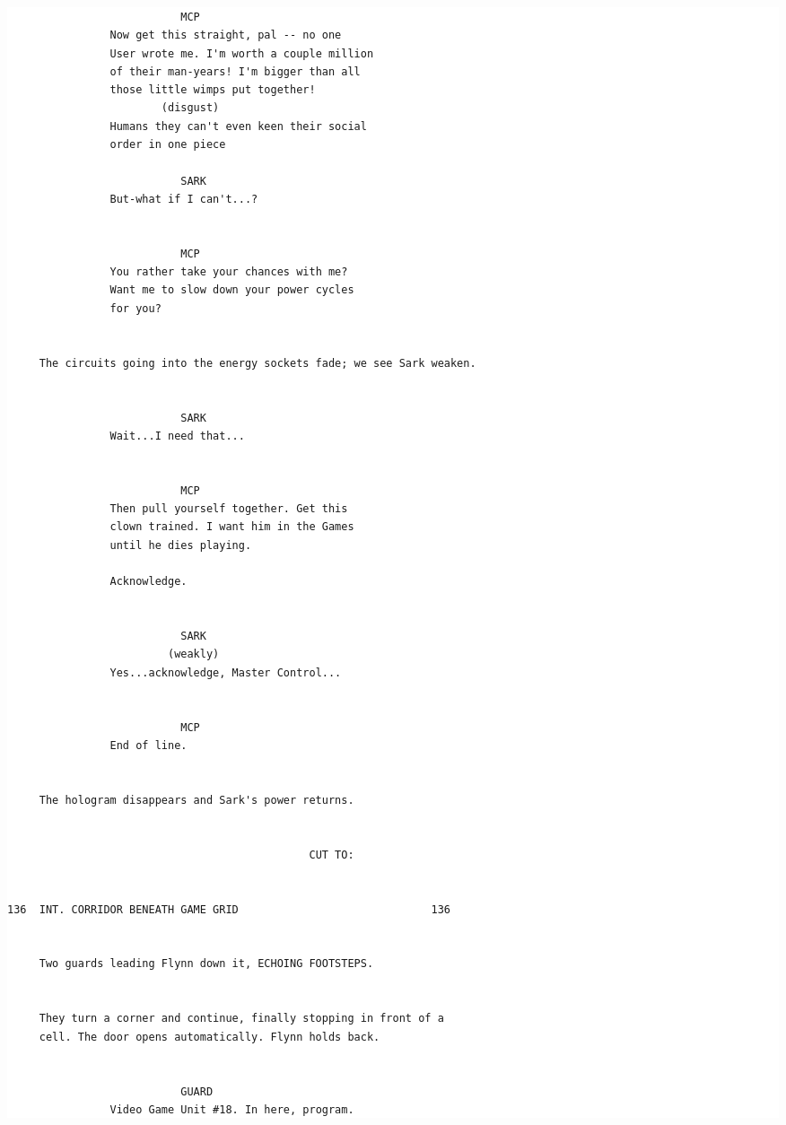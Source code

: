 
                               MCP
                    Now get this straight, pal -- no one
                    User wrote me. I'm worth a couple million
                    of their man-years! I'm bigger than all
                    those little wimps put together!
                            (disgust)
                    Humans they can't even keen their social
                    order in one piece

                               SARK
                    But-what if I can't...?


                               MCP
                    You rather take your chances with me?
                    Want me to slow down your power cycles
                    for you?


         The circuits going into the energy sockets fade; we see Sark weaken.


                               SARK
                    Wait...I need that...


                               MCP
                    Then pull yourself together. Get this
                    clown trained. I want him in the Games
                    until he dies playing.

                    Acknowledge.


                               SARK
                             (weakly)
                    Yes...acknowledge, Master Control...


                               MCP
                    End of line.


         The hologram disappears and Sark's power returns.


                                                   CUT TO:


    136  INT. CORRIDOR BENEATH GAME GRID                              136


         Two guards leading Flynn down it, ECHOING FOOTSTEPS.


         They turn a corner and continue, finally stopping in front of a
         cell. The door opens automatically. Flynn holds back.


                               GUARD
                    Video Game Unit #18. In here, program.

